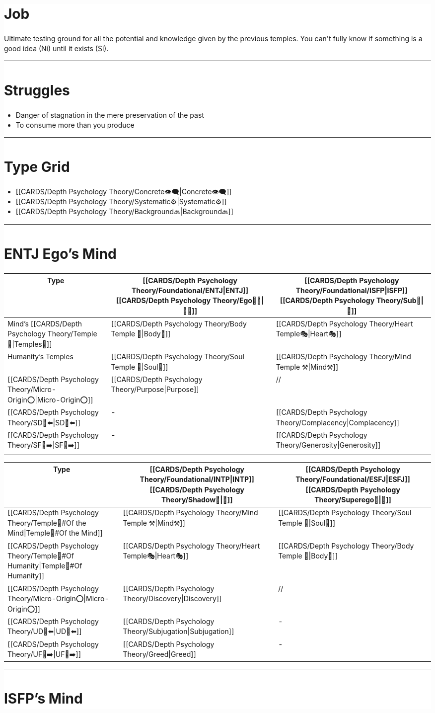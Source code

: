 # Job 
Ultimate testing ground for all the potential and knowledge given by the previous temples. You can't fully know if something is a good idea (Ni) until it exists (Si).

---
# Struggles 
- Danger of stagnation in the mere preservation of the past 
- To consume more than you produce 

---
# Type Grid
- [[CARDS/Depth Psychology Theory/Concrete👁️‍🗨️\|Concrete👁️‍🗨️]] 
- [[CARDS/Depth Psychology Theory/Systematic⚙️\|Systematic⚙️]] 
- [[CARDS/Depth Psychology Theory/Background🔙\|Background🔙]] 
---
# ENTJ Ego’s Mind 

| Type                 |  [[CARDS/Depth Psychology Theory/Foundational/ENTJ\|ENTJ]]   [[CARDS/Depth Psychology Theory/Ego🙋‍♂️\|🙋‍♂️]]      | [[CARDS/Depth Psychology Theory/Foundational/ISFP\|ISFP]]    [[CARDS/Depth Psychology Theory/Sub🤸\|🤸]]  |
| -------------------- | ---------------------------- | -------------------------- |
| Mind’s [[CARDS/Depth Psychology Theory/Temple🙏\|Temples🙏]]       | [[CARDS/Depth Psychology Theory/Body Temple 🌳\|Body🌳]] | [[CARDS/Depth Psychology Theory/Heart Temple🎭\|Heart🎭]]  |
| Humanity’s Temples | [[CARDS/Depth Psychology Theory/Soul Temple 👥\|Soul👥]] | [[CARDS/Depth Psychology Theory/Mind Temple ⚒️\|Mind⚒️]] |
| [[CARDS/Depth Psychology Theory/Micro-Origin⭕\|Micro-Origin⭕]] | [[CARDS/Depth Psychology Theory/Purpose\|Purpose]]          | //                         |
| [[CARDS/Depth Psychology Theory/SD🤸⬅️\|SD🤸⬅️]]               |              -                | [[CARDS/Depth Psychology Theory/Complacency\|Complacency]]               |
| [[CARDS/Depth Psychology Theory/SF🤸➡️\|SF🤸➡️]]               |              -                | [[CARDS/Depth Psychology Theory/Generosity\|Generosity]]             |
|                      |                              |                            |

| Type                 | [[CARDS/Depth Psychology Theory/Foundational/INTP\|INTP]]  [[CARDS/Depth Psychology Theory/Shadow👤\|👤]]     | [[CARDS/Depth Psychology Theory/Foundational/ESFJ\|ESFJ]]   [[CARDS/Depth Psychology Theory/Superego👹\|👹]] |
| -------------------- | ---------------------------- | -------------------------- |
| [[CARDS/Depth Psychology Theory/Temple🙏#Of the Mind\|Temple🙏#Of the Mind]]       | [[CARDS/Depth Psychology Theory/Mind Temple ⚒️\|Mind⚒️]] | [[CARDS/Depth Psychology Theory/Soul Temple 👥\|Soul👥]]  |
| [[CARDS/Depth Psychology Theory/Temple🙏#Of Humanity\|Temple🙏#Of Humanity]] | [[CARDS/Depth Psychology Theory/Heart Temple🎭\|Heart🎭]]| [[CARDS/Depth Psychology Theory/Body Temple 🌳\|Body🌳]] |
| [[CARDS/Depth Psychology Theory/Micro-Origin⭕\|Micro-Origin⭕]] | [[CARDS/Depth Psychology Theory/Discovery\|Discovery]]    | //                         |
| [[CARDS/Depth Psychology Theory/UD👤⬅️\|UD👤⬅️]]               | [[CARDS/Depth Psychology Theory/Subjugation\|Subjugation]]              |   -        |
| [[CARDS/Depth Psychology Theory/UF👤➡️\|UF👤➡️]]               | [[CARDS/Depth Psychology Theory/Greed\|Greed]]                |    -       |

---
# ISFP’s Mind
